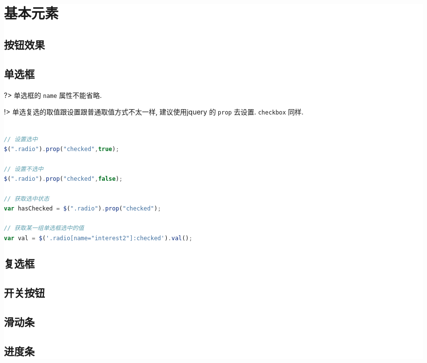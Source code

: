 # 基本元素

## 按钮效果

<iframe width="100%" height="560" src="http://www.easybui.com/demo/source.html?url=pages/ui/btn&code=full,result" allowfullscreen="allowfullscreen" frameborder="0"></iframe>

## 单选框

?> 单选框的 `name` 属性不能省略.

!> 单选复选的取值跟设置跟普通取值方式不太一样, 建议使用jquery 的 `prop` 去设置. `checkbox` 同样.

```js

// 设置选中
$(".radio").prop("checked",true);

// 设置不选中
$(".radio").prop("checked",false);

// 获取选中状态
var hasChecked = $(".radio").prop("checked");

// 获取某一组单选框选中的值
var val = $('.radio[name="interest2"]:checked').val();


```

<iframe width="100%" height="560" src="http://www.easybui.com/demo/source.html?url=pages/ui/radio&code=full,result" allowfullscreen="allowfullscreen" frameborder="0"></iframe>

## 复选框

<iframe width="100%" height="560" src="http://www.easybui.com/demo/source.html?url=pages/ui/checkbox&code=full,result" allowfullscreen="allowfullscreen" frameborder="0"></iframe>

## 开关按钮

<iframe width="100%" height="560" src="http://www.easybui.com/demo/source.html?url=pages/ui/switch&code=full,result" allowfullscreen="allowfullscreen" frameborder="0"></iframe>

## 滑动条

<iframe width="100%" height="560" src="http://www.easybui.com/demo/source.html?url=pages/ui/range&code=full,result" allowfullscreen="allowfullscreen" frameborder="0"></iframe>

## 进度条

<iframe width="100%" height="560" src="http://www.easybui.com/demo/source.html?url=pages/ui/progress&code=full,result" allowfullscreen="allowfullscreen" frameborder="0"></iframe>
